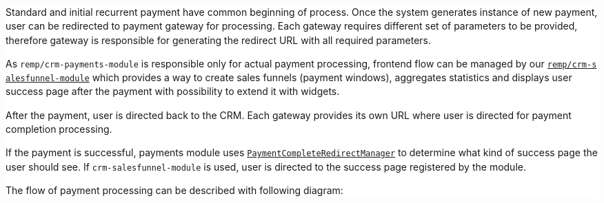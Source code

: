 Standard and initial recurrent payment have common beginning of process. Once the system generates instance of new
payment, user can be redirected to payment gateway for processing. Each gateway requires different set of parameters
to be provided, therefore gateway is responsible for generating the redirect URL with all required parameters.
  
As `remp/crm-payments-module` is responsible only for actual payment processing, frontend flow can be managed by our
[`remp/crm-salesfunnel-module`](https://github.com/remp2020/crm-salesfunnel-module) which provides a way to create
sales funnels (payment windows), aggregates statistics and displays user success page after the payment with possibility
to extend it with widgets.
 
After the payment, user is directed back to the CRM. Each gateway provides its own URL where user is directed for
payment completion processing.

If the payment is successful, payments module uses [`PaymentCompleteRedirectManager`](extensions/payments-module/src/model/SuccessPageResolver/PaymentCompleteRedirectManager.php)
to determine what kind of success page the user should see. If `crm-salesfunnel-module` is used, user is directed
to the success page registered by the module.

The flow of payment processing can be described with following diagram:
